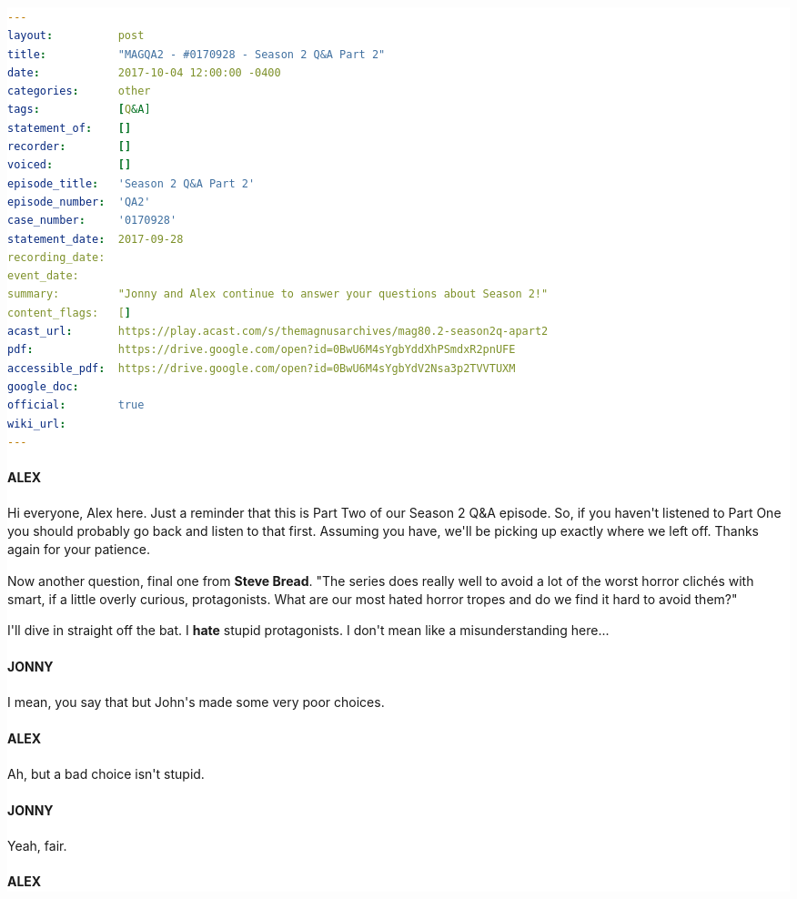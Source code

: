 ```yaml
---
layout:          post
title:           "MAGQA2 - #0170928 - Season 2 Q&A Part 2"
date:            2017-10-04 12:00:00 -0400
categories:      other
tags:            [Q&A]
statement_of:    []
recorder:        []
voiced:          []
episode_title:   'Season 2 Q&A Part 2'
episode_number:  'QA2'
case_number:     '0170928'
statement_date:  2017-09-28
recording_date:  
event_date:      
summary:         "Jonny and Alex continue to answer your questions about Season 2!"
content_flags:   []
acast_url:       https://play.acast.com/s/themagnusarchives/mag80.2-season2q-apart2
pdf:             https://drive.google.com/open?id=0BwU6M4sYgbYddXhPSmdxR2pnUFE
accessible_pdf:  https://drive.google.com/open?id=0BwU6M4sYgbYdV2Nsa3p2TVVTUXM
google_doc:      
official:        true
wiki_url:        
---
```



#### ALEX

Hi everyone, Alex here. Just a reminder that this is Part Two of our Season 2 Q&A episode. So, if you haven't listened to Part One you should probably go back and listen to that first. Assuming you have, we'll be picking up exactly where we left off. Thanks again for your patience.

Now another question, final one from __Steve Bread__. "The series does really well to avoid a lot of the worst horror clichés with smart, if a little overly curious, protagonists. What are our most hated horror tropes and do we find it hard to avoid them?"

I'll dive in straight off the bat. I **hate** stupid protagonists. I don't mean like a misunderstanding here...

#### JONNY

I mean, you say that but John's made some very poor choices.

#### ALEX

Ah, but a bad choice isn't stupid.

#### JONNY

Yeah, fair.

#### ALEX
